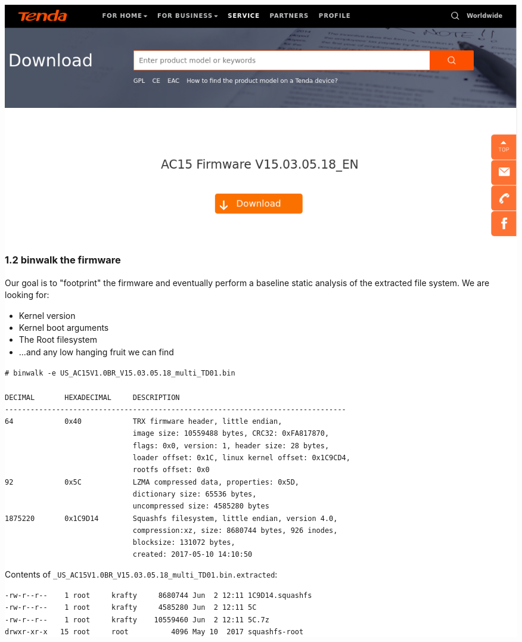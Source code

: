 ![Tenda Firmware Download](img/tenda_firmware_download.png)

### 1.2 binwalk the firmware

Our goal is to "footprint" the firmware and eventually perform a baseline
static analysis of the extracted file system. We are looking for:

* Kernel version
* Kernel boot arguments
* The Root filesystem
* ...and any low hanging fruit we can find

```
# binwalk -e US_AC15V1.0BR_V15.03.05.18_multi_TD01.bin

DECIMAL       HEXADECIMAL     DESCRIPTION
--------------------------------------------------------------------------------
64            0x40            TRX firmware header, little endian,
                              image size: 10559488 bytes, CRC32: 0xFA817870,
                              flags: 0x0, version: 1, header size: 28 bytes,
                              loader offset: 0x1C, linux kernel offset: 0x1C9CD4,
                              rootfs offset: 0x0
92            0x5C            LZMA compressed data, properties: 0x5D,
                              dictionary size: 65536 bytes,
                              uncompressed size: 4585280 bytes
1875220       0x1C9D14        Squashfs filesystem, little endian, version 4.0,
                              compression:xz, size: 8680744 bytes, 926 inodes,
                              blocksize: 131072 bytes,
                              created: 2017-05-10 14:10:50
```
Contents of `_US_AC15V1.0BR_V15.03.05.18_multi_TD01.bin.extracted`:

```
-rw-r--r--    1 root     krafty     8680744 Jun  2 12:11 1C9D14.squashfs
-rw-r--r--    1 root     krafty     4585280 Jun  2 12:11 5C
-rw-r--r--    1 root     krafty    10559460 Jun  2 12:11 5C.7z
drwxr-xr-x   15 root     root          4096 May 10  2017 squashfs-root
```
